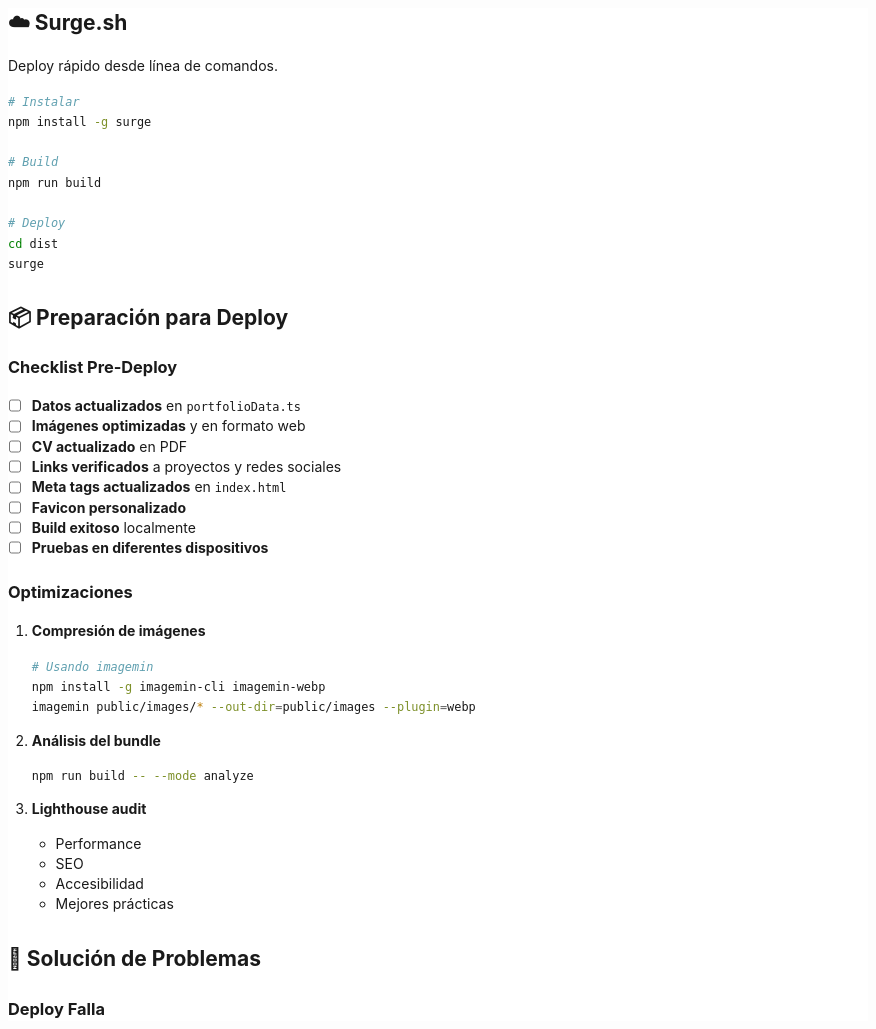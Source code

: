 ## ☁️ Surge.sh

Deploy rápido desde línea de comandos.

```bash
# Instalar
npm install -g surge

# Build
npm run build

# Deploy
cd dist
surge
```

## 📦 Preparación para Deploy

### Checklist Pre-Deploy

- [ ] **Datos actualizados** en `portfolioData.ts`
- [ ] **Imágenes optimizadas** y en formato web
- [ ] **CV actualizado** en PDF
- [ ] **Links verificados** a proyectos y redes sociales
- [ ] **Meta tags actualizados** en `index.html`
- [ ] **Favicon personalizado**
- [ ] **Build exitoso** localmente
- [ ] **Pruebas en diferentes dispositivos**

### Optimizaciones

1. **Compresión de imágenes**
   ```bash
   # Usando imagemin
   npm install -g imagemin-cli imagemin-webp
   imagemin public/images/* --out-dir=public/images --plugin=webp
   ```

2. **Análisis del bundle**
   ```bash
   npm run build -- --mode analyze
   ```

3. **Lighthouse audit**
   - Performance
   - SEO
   - Accesibilidad
   - Mejores prácticas

## 🔧 Solución de Problemas

### Deploy Falla
